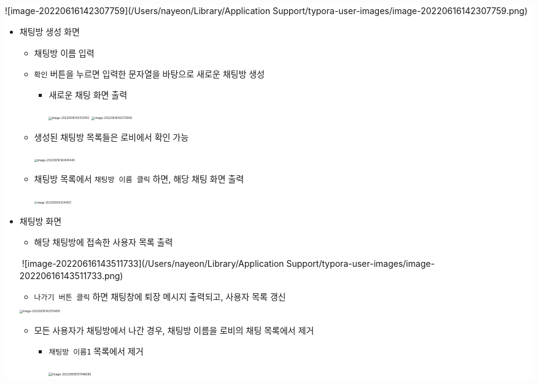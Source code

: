 

![image-20220616142307759](/Users/nayeon/Library/Application Support/typora-user-images/image-20220616142307759.png)



* 채팅방 생성 화면

  * 채팅방 이름 입력

  * `확인` 버튼을 누르면 입력한 문자열을 바탕으로 새로운 채팅방 생성

    * 새로운 채팅 화면 출력

      

      <img src="/Users/nayeon/Library/Application Support/typora-user-images/image-20220616142513760.png" alt="image-20220616142513760" style="zoom:33%;" />

      

      <img src="/Users/nayeon/Library/Application Support/typora-user-images/image-20220616142721906.png" alt="image-20220616142721906" style="zoom:33%;" />

      

      

  * 생성된 채팅방 목록들은 로비에서 확인 가능

    

    <img src="/Users/nayeon/Library/Application Support/typora-user-images/image-20220616142841445.png" alt="image-20220616142841445" style="zoom:33%;" />

    

  * 채팅방 목록에서 `채팅방 이름 클릭` 하면, 해당 채팅 화면 출력

    

    <img src="/Users/nayeon/Library/Application Support/typora-user-images/image-20220616143244921.png" alt="image-20220616143244921" style="zoom:30%;" />



* 채팅방 화면

  * 해당 채팅방에 접속한 사용자 목록 출력

  

  ​		![image-20220616143511733](/Users/nayeon/Library/Application Support/typora-user-images/image-20220616143511733.png)

  

  * `나가기 버튼 클릭` 하면 채팅창에 퇴장 메시지 출력되고, 사용자 목록 갱신

  

  <img src="/Users/nayeon/Library/Application Support/typora-user-images/image-20220616143704810.png" alt="image-20220616143704810" style="zoom:33%;" />

  

  * 모든 사용자가 채팅방에서 나간 경우, 채팅방 이름을 로비의 채팅 목록에서 제거

    * `채팅방 이름1` 목록에서 제거

      

      <img src="/Users/nayeon/Library/Application Support/typora-user-images/image-20220616151148085.png" alt="image-20220616151148085" style="zoom:35%;" />
